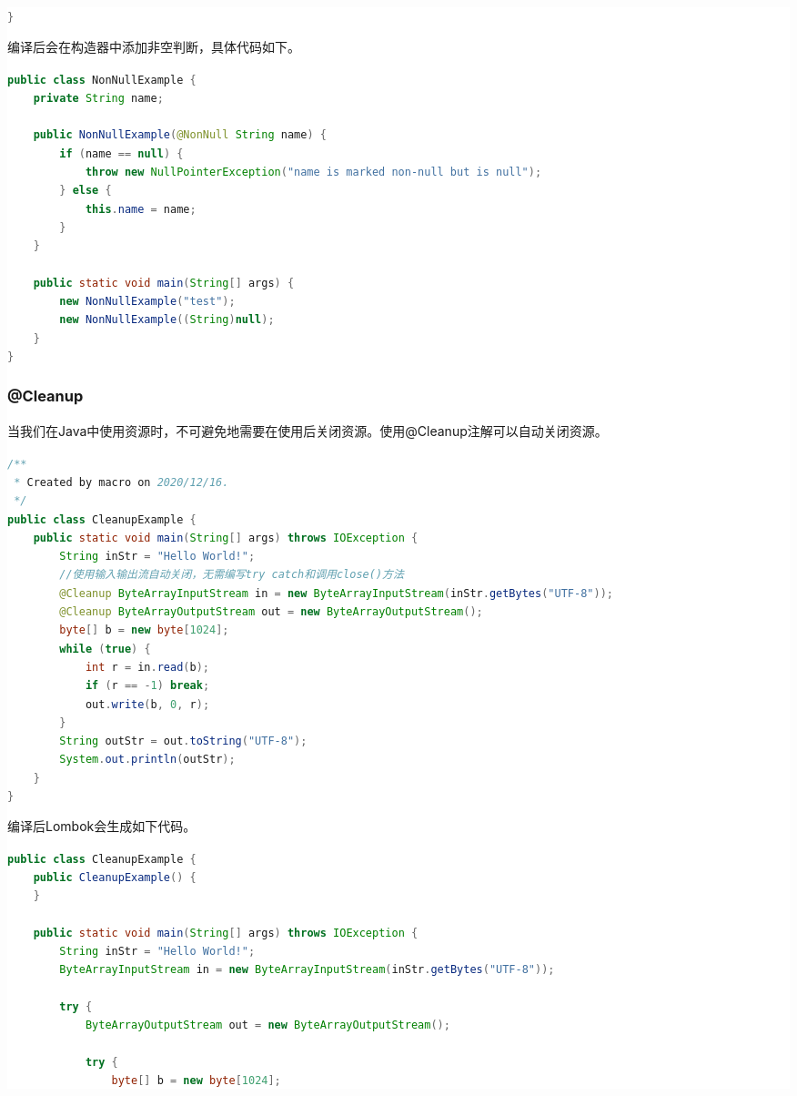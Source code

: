 ```java
}
```

编译后会在构造器中添加非空判断，具体代码如下。

```java
public class NonNullExample {
    private String name;

    public NonNullExample(@NonNull String name) {
        if (name == null) {
            throw new NullPointerException("name is marked non-null but is null");
        } else {
            this.name = name;
        }
    }

    public static void main(String[] args) {
        new NonNullExample("test");
        new NonNullExample((String)null);
    }
}
```

### @Cleanup

当我们在Java中使用资源时，不可避免地需要在使用后关闭资源。使用@Cleanup注解可以自动关闭资源。

```java
/**
 * Created by macro on 2020/12/16.
 */
public class CleanupExample {
    public static void main(String[] args) throws IOException {
        String inStr = "Hello World!";
        //使用输入输出流自动关闭，无需编写try catch和调用close()方法
        @Cleanup ByteArrayInputStream in = new ByteArrayInputStream(inStr.getBytes("UTF-8"));
        @Cleanup ByteArrayOutputStream out = new ByteArrayOutputStream();
        byte[] b = new byte[1024];
        while (true) {
            int r = in.read(b);
            if (r == -1) break;
            out.write(b, 0, r);
        }
        String outStr = out.toString("UTF-8");
        System.out.println(outStr);
    }
}
```

编译后Lombok会生成如下代码。

```java
public class CleanupExample {
    public CleanupExample() {
    }

    public static void main(String[] args) throws IOException {
        String inStr = "Hello World!";
        ByteArrayInputStream in = new ByteArrayInputStream(inStr.getBytes("UTF-8"));

        try {
            ByteArrayOutputStream out = new ByteArrayOutputStream();

            try {
                byte[] b = new byte[1024];
```